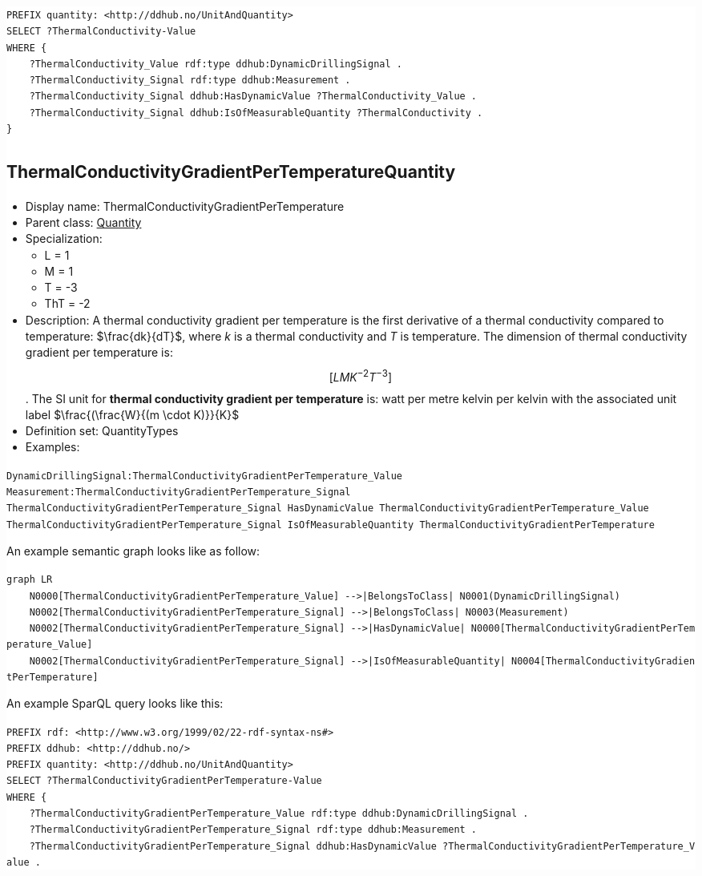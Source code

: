 ```sparql
PREFIX quantity: <http://ddhub.no/UnitAndQuantity>
SELECT ?ThermalConductivity-Value
WHERE {
	?ThermalConductivity_Value rdf:type ddhub:DynamicDrillingSignal .
	?ThermalConductivity_Signal rdf:type ddhub:Measurement .
	?ThermalConductivity_Signal ddhub:HasDynamicValue ?ThermalConductivity_Value .
	?ThermalConductivity_Signal ddhub:IsOfMeasurableQuantity ?ThermalConductivity .
}
```
## ThermalConductivityGradientPerTemperatureQuantity 
- Display name: ThermalConductivityGradientPerTemperature
- Parent class: [Quantity](./Quantities.md#Quantity)
- Specialization:
  - L = 1
  - M = 1
  - T = -3
  - ThT = -2
- Description: 
A thermal conductivity gradient per temperature is the first derivative of a thermal conductivity compared to temperature: $\frac{dk}{dT}$, where $k$ is a thermal conductivity and $T$ is temperature. 
The dimension of thermal conductivity gradient per temperature is:
$$[LMK^{-2}T^{-3}]$$.
The SI unit for **thermal conductivity gradient per temperature** is: watt per metre kelvin per kelvin with the associated unit label $\frac{(\frac{W}{(m \cdot K)}}{K}$
- Definition set: QuantityTypes
- Examples:
``` dwis ThermalConductivityGradientPerTemperature-Value
DynamicDrillingSignal:ThermalConductivityGradientPerTemperature_Value
Measurement:ThermalConductivityGradientPerTemperature_Signal
ThermalConductivityGradientPerTemperature_Signal HasDynamicValue ThermalConductivityGradientPerTemperature_Value
ThermalConductivityGradientPerTemperature_Signal IsOfMeasurableQuantity ThermalConductivityGradientPerTemperature
```
An example semantic graph looks like as follow:
```mermaid
graph LR
	N0000[ThermalConductivityGradientPerTemperature_Value] -->|BelongsToClass| N0001(DynamicDrillingSignal) 
	N0002[ThermalConductivityGradientPerTemperature_Signal] -->|BelongsToClass| N0003(Measurement) 
	N0002[ThermalConductivityGradientPerTemperature_Signal] -->|HasDynamicValue| N0000[ThermalConductivityGradientPerTemperature_Value] 
	N0002[ThermalConductivityGradientPerTemperature_Signal] -->|IsOfMeasurableQuantity| N0004[ThermalConductivityGradientPerTemperature] 
```
An example SparQL query looks like this:
```sparql
PREFIX rdf: <http://www.w3.org/1999/02/22-rdf-syntax-ns#>
PREFIX ddhub: <http://ddhub.no/>
PREFIX quantity: <http://ddhub.no/UnitAndQuantity>
SELECT ?ThermalConductivityGradientPerTemperature-Value
WHERE {
	?ThermalConductivityGradientPerTemperature_Value rdf:type ddhub:DynamicDrillingSignal .
	?ThermalConductivityGradientPerTemperature_Signal rdf:type ddhub:Measurement .
	?ThermalConductivityGradientPerTemperature_Signal ddhub:HasDynamicValue ?ThermalConductivityGradientPerTemperature_Value .
